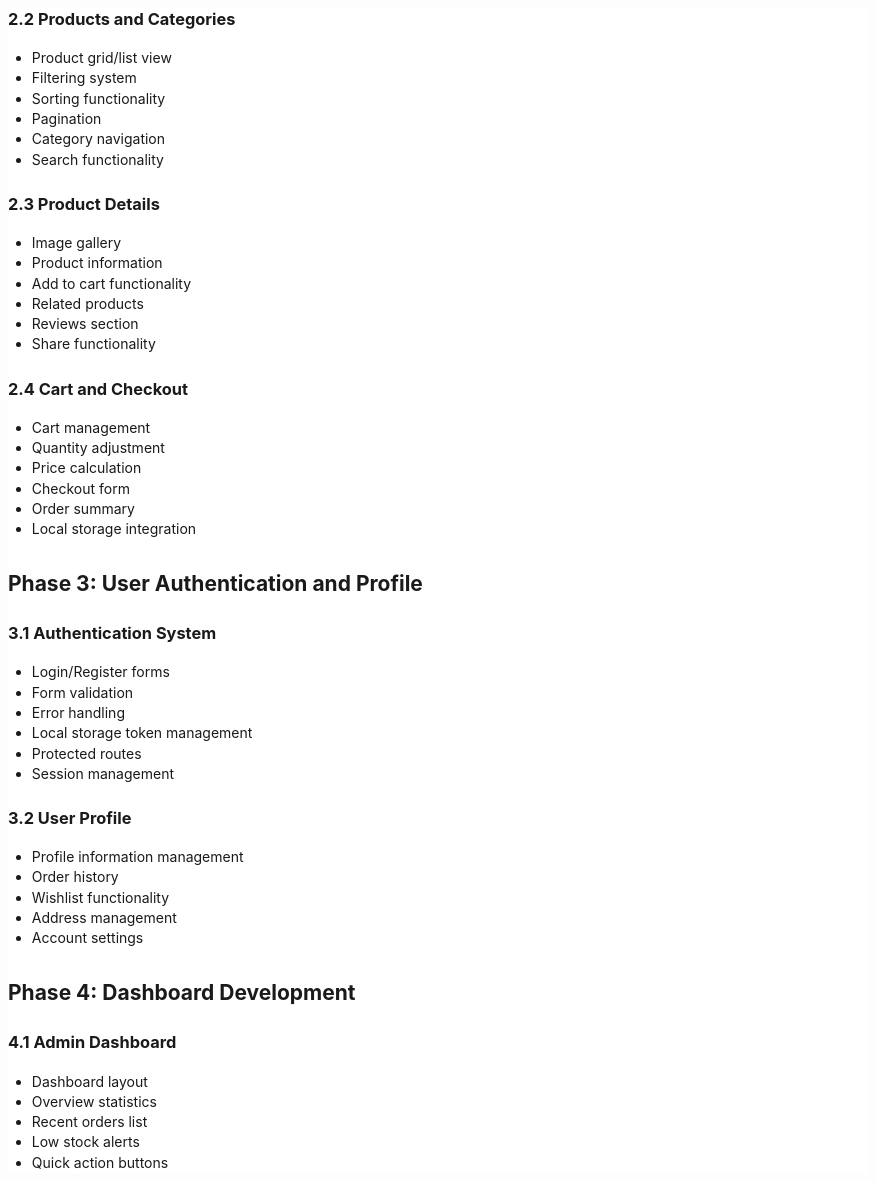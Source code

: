 ### 2.2 Products and Categories
- Product grid/list view
- Filtering system
- Sorting functionality
- Pagination
- Category navigation
- Search functionality

### 2.3 Product Details
- Image gallery
- Product information
- Add to cart functionality
- Related products
- Reviews section
- Share functionality

### 2.4 Cart and Checkout
- Cart management
- Quantity adjustment
- Price calculation
- Checkout form
- Order summary
- Local storage integration

## Phase 3: User Authentication and Profile

### 3.1 Authentication System
- Login/Register forms
- Form validation
- Error handling
- Local storage token management
- Protected routes
- Session management

### 3.2 User Profile
- Profile information management
- Order history
- Wishlist functionality
- Address management
- Account settings

## Phase 4: Dashboard Development

### 4.1 Admin Dashboard
- Dashboard layout
- Overview statistics
- Recent orders list
- Low stock alerts
- Quick action buttons
